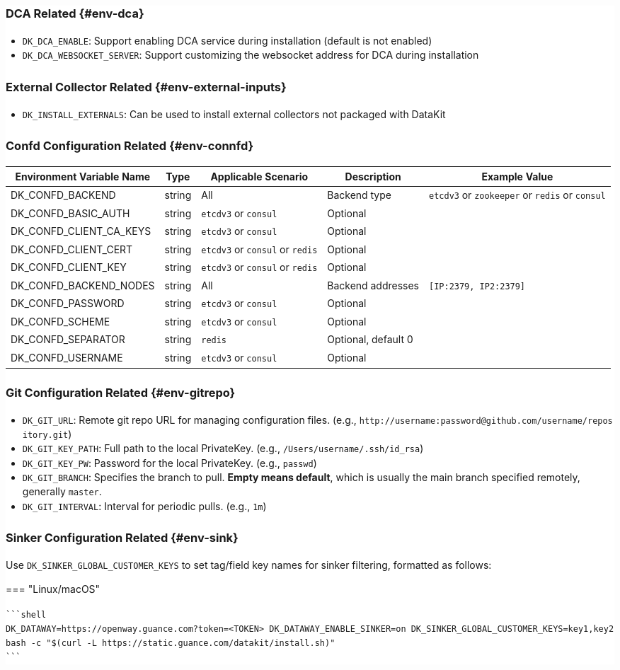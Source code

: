 ### DCA Related {#env-dca}

- `DK_DCA_ENABLE`: Support enabling DCA service during installation (default is not enabled)
- `DK_DCA_WEBSOCKET_SERVER`: Support customizing the websocket address for DCA during installation

### External Collector Related {#env-external-inputs}

- `DK_INSTALL_EXTERNALS`: Can be used to install external collectors not packaged with DataKit

### Confd Configuration Related {#env-connfd}

| Environment Variable Name | Type   | Applicable Scenario | Description | Example Value                                         |
| ------------------------- | ------ | ------------------- | ----------- | ----------------------------------------------------- |
| DK_CONFD_BACKEND          | string | All                 | Backend type | `etcdv3` or `zookeeper` or `redis` or `consul`        |
| DK_CONFD_BASIC_AUTH       | string | `etcdv3` or `consul` | Optional    |                                                      |
| DK_CONFD_CLIENT_CA_KEYS   | string | `etcdv3` or `consul` | Optional    |                                                      |
| DK_CONFD_CLIENT_CERT      | string | `etcdv3` or `consul` or `redis` | Optional |                                                      |
| DK_CONFD_CLIENT_KEY       | string | `etcdv3` or `consul` or `redis` | Optional |                                                      |
| DK_CONFD_BACKEND_NODES    | string | All                 | Backend addresses | `[IP:2379, IP2:2379]`                                 |
| DK_CONFD_PASSWORD         | string | `etcdv3` or `consul` | Optional    |                                                      |
| DK_CONFD_SCHEME           | string | `etcdv3` or `consul` | Optional    |                                                      |
| DK_CONFD_SEPARATOR        | string | `redis`             | Optional, default 0 |                                                      |
| DK_CONFD_USERNAME         | string | `etcdv3` or `consul` | Optional    |                                                      |

### Git Configuration Related {#env-gitrepo}

- `DK_GIT_URL`: Remote git repo URL for managing configuration files. (e.g., `http://username:password@github.com/username/repository.git`)
- `DK_GIT_KEY_PATH`: Full path to the local PrivateKey. (e.g., `/Users/username/.ssh/id_rsa`)
- `DK_GIT_KEY_PW`: Password for the local PrivateKey. (e.g., `passwd`)
- `DK_GIT_BRANCH`: Specifies the branch to pull. **Empty means default**, which is usually the main branch specified remotely, generally `master`.
- `DK_GIT_INTERVAL`: Interval for periodic pulls. (e.g., `1m`)

### Sinker Configuration Related {#env-sink}

Use `DK_SINKER_GLOBAL_CUSTOMER_KEYS` to set tag/field key names for sinker filtering, formatted as follows:


=== "Linux/macOS"

    ```shell
    DK_DATAWAY=https://openway.guance.com?token=<TOKEN> DK_DATAWAY_ENABLE_SINKER=on DK_SINKER_GLOBAL_CUSTOMER_KEYS=key1,key2 bash -c "$(curl -L https://static.guance.com/datakit/install.sh)"
    ```
